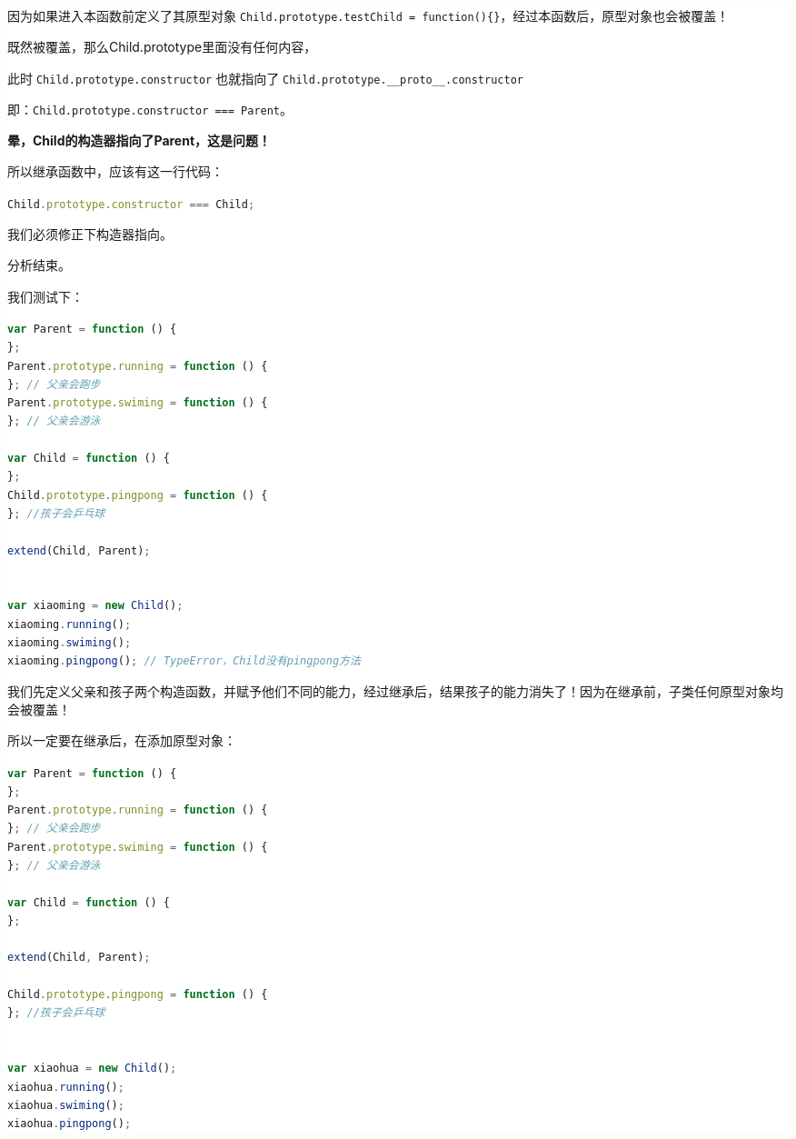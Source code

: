 因为如果进入本函数前定义了其原型对象 `Child.prototype.testChild = function(){}`，经过本函数后，原型对象也会被覆盖！

既然被覆盖，那么Child.prototype里面没有任何内容，

此时 `Child.prototype.constructor` 也就指向了  `Child.prototype.__proto__.constructor`

即：`Child.prototype.constructor === Parent`。

**晕，Child的构造器指向了Parent，这是问题！**

所以继承函数中，应该有这一行代码：

```js
Child.prototype.constructor === Child;
```

我们必须修正下构造器指向。

分析结束。

我们测试下：

```js
var Parent = function () {
};
Parent.prototype.running = function () {
}; // 父亲会跑步
Parent.prototype.swiming = function () {
}; // 父亲会游泳

var Child = function () {
};
Child.prototype.pingpong = function () {
}; //孩子会乒乓球

extend(Child, Parent);


var xiaoming = new Child();
xiaoming.running();
xiaoming.swiming();
xiaoming.pingpong(); // TypeError，Child没有pingpong方法
```

我们先定义父亲和孩子两个构造函数，并赋予他们不同的能力，经过继承后，结果孩子的能力消失了！因为在继承前，子类任何原型对象均会被覆盖！

所以一定要在继承后，在添加原型对象：

```js
var Parent = function () {
};
Parent.prototype.running = function () {
}; // 父亲会跑步
Parent.prototype.swiming = function () {
}; // 父亲会游泳

var Child = function () {
};

extend(Child, Parent);

Child.prototype.pingpong = function () {
}; //孩子会乒乓球


var xiaohua = new Child();
xiaohua.running();
xiaohua.swiming();
xiaohua.pingpong(); 
```
